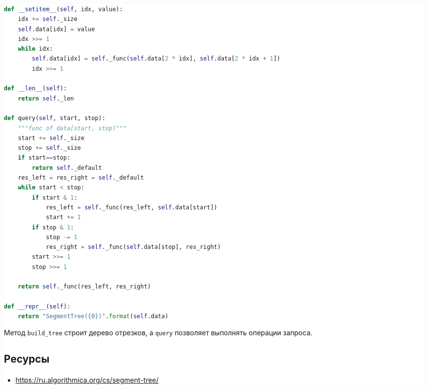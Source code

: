 ```python
def __setitem__(self, idx, value):
    idx += self._size
    self.data[idx] = value
    idx >>= 1
    while idx:
        self.data[idx] = self._func(self.data[2 * idx], self.data[2 * idx + 1])
        idx >>= 1

def __len__(self):
    return self._len

def query(self, start, stop):
    """func of data[start, stop)"""
    start += self._size
    stop += self._size
    if start==stop:
        return self._default
    res_left = res_right = self._default
    while start < stop:
        if start & 1:
            res_left = self._func(res_left, self.data[start])
            start += 1
        if stop & 1:
            stop -= 1
            res_right = self._func(self.data[stop], res_right)
        start >>= 1
        stop >>= 1

    return self._func(res_left, res_right)

def __repr__(self):
    return "SegmentTree({0})".format(self.data)
```

Метод `build_tree` строит дерево отрезков, а `query` позволяет выполнять операции запроса.

## Ресурсы

- <https://ru.algorithmica.org/cs/segment-tree/>
